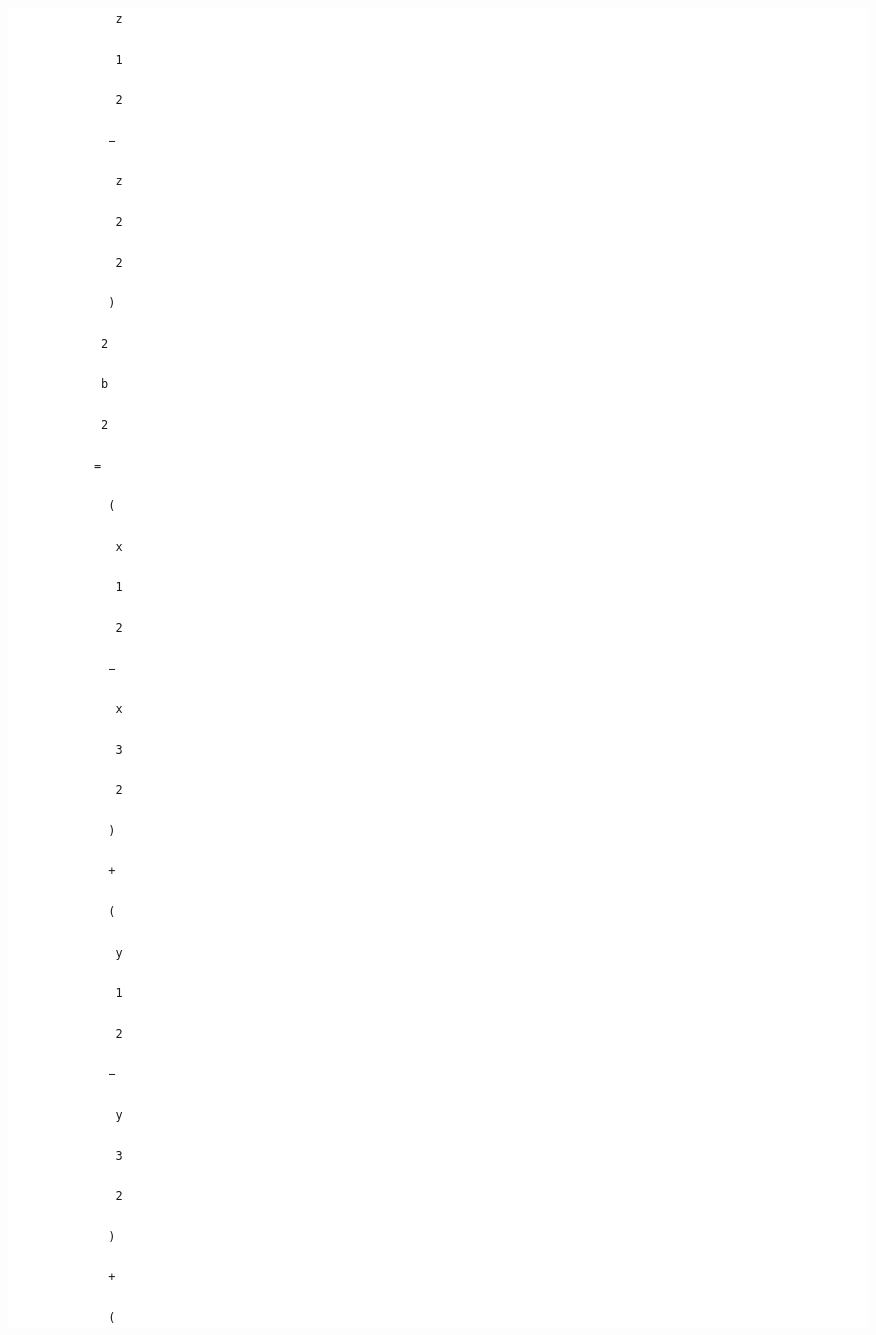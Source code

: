                    z 

                   1 

                   2 

                  − 

                   z 

                   2 

                   2 

                  ) 

                 2 

                 b 

                 2 

                = 

                  ( 

                   x 

                   1 

                   2 

                  − 

                   x 

                   3 

                   2 

                  ) 

                  + 

                  ( 

                   y 

                   1 

                   2 

                  − 

                   y 

                   3 

                   2 

                  ) 

                  + 

                  ( 

